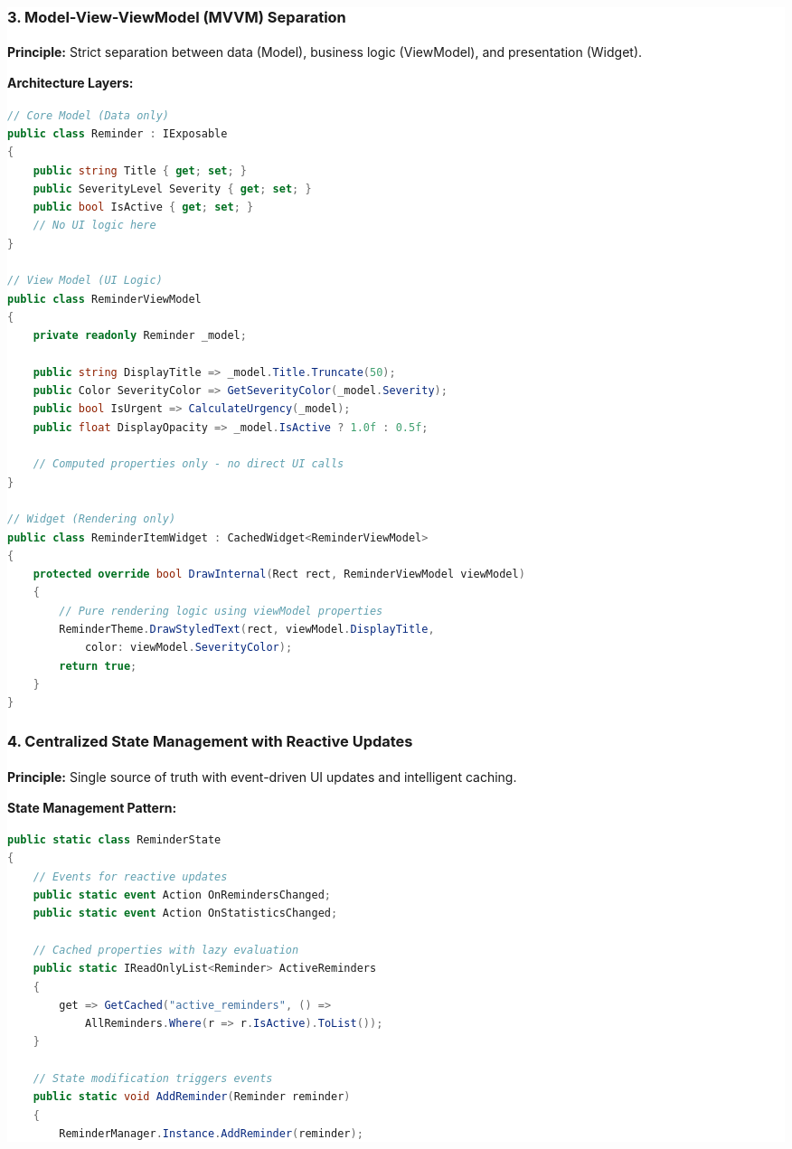 ### 3. Model-View-ViewModel (MVVM) Separation

**Principle:** Strict separation between data (Model), business logic (ViewModel), and presentation (Widget).

**Architecture Layers:**
```csharp
// Core Model (Data only)
public class Reminder : IExposable
{
    public string Title { get; set; }
    public SeverityLevel Severity { get; set; }
    public bool IsActive { get; set; }
    // No UI logic here
}

// View Model (UI Logic)
public class ReminderViewModel
{
    private readonly Reminder _model;
    
    public string DisplayTitle => _model.Title.Truncate(50);
    public Color SeverityColor => GetSeverityColor(_model.Severity);
    public bool IsUrgent => CalculateUrgency(_model);
    public float DisplayOpacity => _model.IsActive ? 1.0f : 0.5f;
    
    // Computed properties only - no direct UI calls
}

// Widget (Rendering only)
public class ReminderItemWidget : CachedWidget<ReminderViewModel>
{
    protected override bool DrawInternal(Rect rect, ReminderViewModel viewModel)
    {
        // Pure rendering logic using viewModel properties
        ReminderTheme.DrawStyledText(rect, viewModel.DisplayTitle, 
            color: viewModel.SeverityColor);
        return true;
    }
}
```

### 4. Centralized State Management with Reactive Updates

**Principle:** Single source of truth with event-driven UI updates and intelligent caching.

**State Management Pattern:**
```csharp
public static class ReminderState
{
    // Events for reactive updates
    public static event Action OnRemindersChanged;
    public static event Action OnStatisticsChanged;
    
    // Cached properties with lazy evaluation
    public static IReadOnlyList<Reminder> ActiveReminders
    {
        get => GetCached("active_reminders", () => 
            AllReminders.Where(r => r.IsActive).ToList());
    }
    
    // State modification triggers events
    public static void AddReminder(Reminder reminder)
    {
        ReminderManager.Instance.AddReminder(reminder);
```